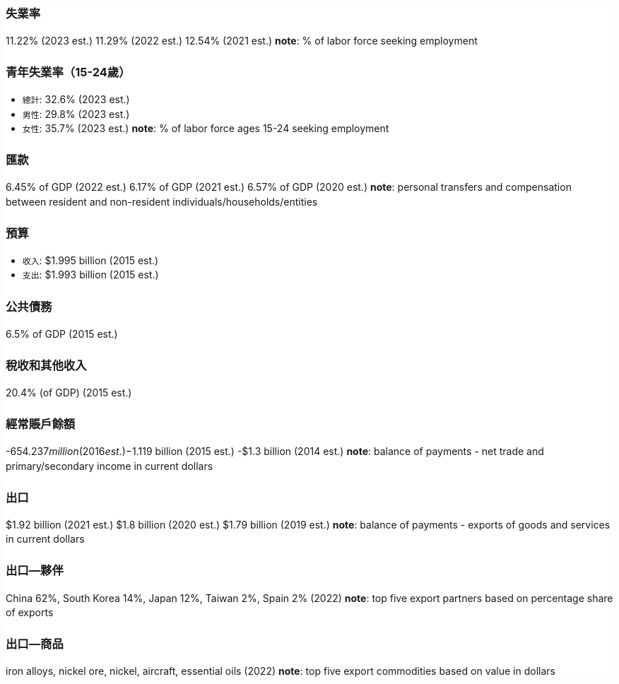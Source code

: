 ### 失業率
11.22% (2023 est.)
11.29% (2022 est.)
12.54% (2021 est.)
**note**: % of labor force seeking employment

### 青年失業率（15-24歲）
- `總計`: 32.6% (2023 est.)
- `男性`: 29.8% (2023 est.)
- `女性`: 35.7% (2023 est.)
**note**: % of labor force ages 15-24 seeking employment

### 匯款
6.45% of GDP (2022 est.)
6.17% of GDP (2021 est.)
6.57% of GDP (2020 est.)
**note**: personal transfers and compensation between resident and non-resident individuals/households/entities

### 預算
- `收入`: $1.995 billion (2015 est.)
- `支出`: $1.993 billion (2015 est.)

### 公共債務
6.5% of GDP (2015 est.)

### 稅收和其他收入
20.4% (of GDP) (2015 est.)

### 經常賬戶餘額
-$654.237 million (2016 est.)
-$1.119 billion (2015 est.)
-$1.3 billion (2014 est.)
**note**: balance of payments - net trade and primary/secondary income in current dollars

### 出口
$1.92 billion (2021 est.)
$1.8 billion (2020 est.)
$1.79 billion (2019 est.)
**note**: balance of payments - exports of goods and services in current dollars

### 出口—夥伴
China 62%, South Korea 14%, Japan 12%, Taiwan 2%, Spain 2% (2022)
**note**: top five export partners based on percentage share of exports

### 出口—商品
iron alloys, nickel ore, nickel, aircraft, essential oils (2022)
**note**: top five export commodities based on value in dollars
